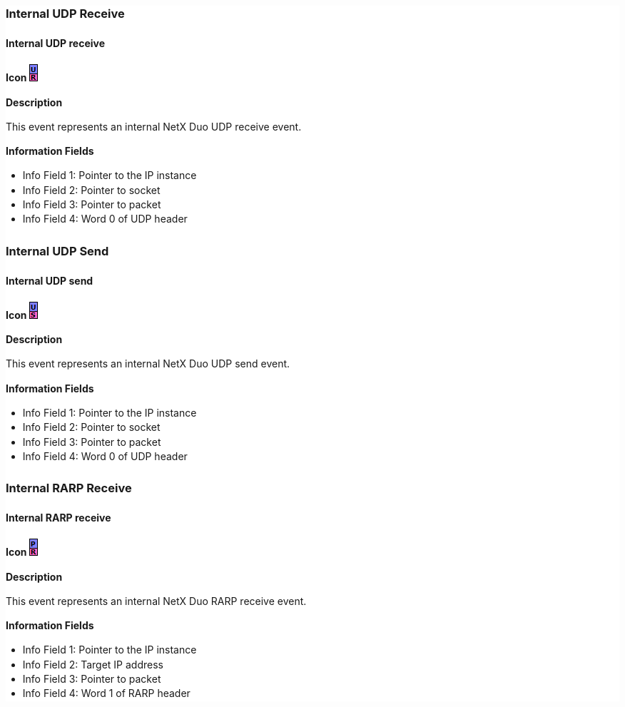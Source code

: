 ### Internal UDP Receive 

#### Internal UDP receive

**Icon** ![Internal U D P receive icon](./media/user-guide/netx-events/image18.png)

**Description**

This event represents an internal NetX Duo UDP receive event.

**Information Fields** 

- Info Field 1: Pointer to the IP instance
- Info Field 2: Pointer to socket
- Info Field 3: Pointer to packet
- Info Field 4: Word 0 of UDP header

### Internal UDP Send 

#### Internal UDP send

**Icon** ![Internal U D P send icon](./media/user-guide/netx-events/image19.png)

**Description**

This event represents an internal NetX Duo UDP send event.

**Information Fields**

- Info Field 1: Pointer to the IP instance
- Info Field 2: Pointer to socket
- Info Field 3: Pointer to packet
- Info Field 4: Word 0 of UDP header

### Internal RARP Receive 

#### Internal RARP receive 

**Icon** ![Internal R A R P receive icon](./media/user-guide/netx-events/image20.png)

**Description**

This event represents an internal NetX Duo RARP receive event.

**Information Fields** 

- Info Field 1: Pointer to the IP instance
- Info Field 2: Target IP address
- Info Field 3: Pointer to packet
- Info Field 4: Word 1 of RARP header

